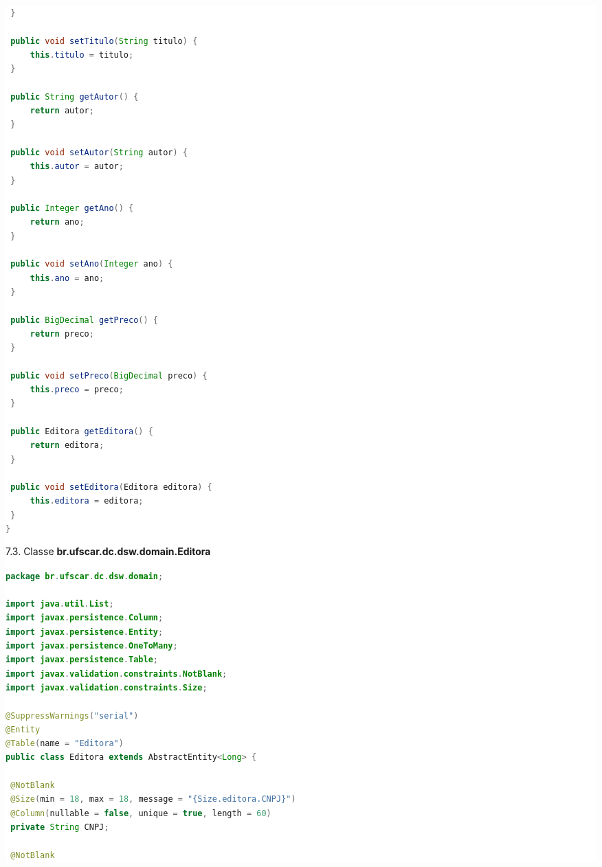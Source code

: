    ```java
   	}
   
   	public void setTitulo(String titulo) {
   		this.titulo = titulo;
   	}
   
   	public String getAutor() {
   		return autor;
   	}
   
   	public void setAutor(String autor) {
   		this.autor = autor;
   	}
   
   	public Integer getAno() {
   		return ano;
   	}
   
   	public void setAno(Integer ano) {
   		this.ano = ano;
   	}
   
   	public BigDecimal getPreco() {
   		return preco;
   	}
   
   	public void setPreco(BigDecimal preco) {
   		this.preco = preco;
   	}
   
   	public Editora getEditora() {
   		return editora;
   	}
   
   	public void setEditora(Editora editora) {
   		this.editora = editora;
   	}
   }
   ```
   
   7.3. Classe **br.ufscar.dc.dsw.domain.Editora**
   
   ```java
   package br.ufscar.dc.dsw.domain;
   
   import java.util.List;
   import javax.persistence.Column;
   import javax.persistence.Entity;
   import javax.persistence.OneToMany;
   import javax.persistence.Table;
   import javax.validation.constraints.NotBlank;
   import javax.validation.constraints.Size;
   
   @SuppressWarnings("serial")
   @Entity
   @Table(name = "Editora")
   public class Editora extends AbstractEntity<Long> {
   
   	@NotBlank
   	@Size(min = 18, max = 18, message = "{Size.editora.CNPJ}")
   	@Column(nullable = false, unique = true, length = 60)
   	private String CNPJ;
   	
   	@NotBlank
   ```